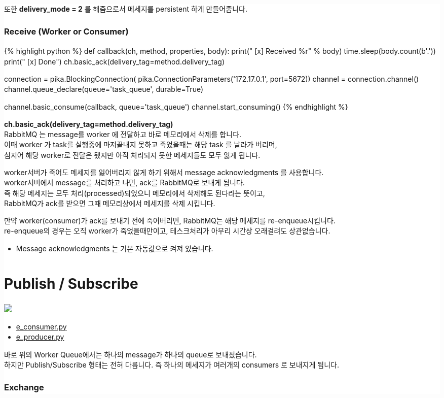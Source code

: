 또한 **delivery_mode = 2** 를 해줌으로서 메세지를 persistent 하게 만들어줍니다.



### Receive (Worker or Consumer)


{% highlight python %}
def callback(ch, method, properties, body):
    print(" [x] Received %r" % body)
    time.sleep(body.count(b'.'))
    print(" [x] Done")
    ch.basic_ack(delivery_tag=method.delivery_tag)


connection = pika.BlockingConnection(
    pika.ConnectionParameters('172.17.0.1', port=5672))
channel = connection.channel()
channel.queue_declare(queue='task_queue', durable=True)

channel.basic_consume(callback, queue='task_queue')
channel.start_consuming()
{% endhighlight %}

**ch.basic_ack(delivery_tag=method.delivery_tag)**<br>
RabbitMQ 는 message를 worker 에 전달하고 바로 메모리에서 삭제를 합니다.<br>
이때 worker 가 task를 실행중에 마저끝내지 못하고 죽었을때는 해당 task 를 날라가 버리며,<br> 
심지어 해당 worker로 전달은 됐지만 아직 처리되지 못한 메세지들도 모두 잃게 됩니다.

worker서버가 죽어도 메세지를 잃어버리지 않게 하기 위해서 message acknowledgments 를 사용합니다.<br>
worker서버에서 message를 처리하고 나면, ack를 RabbitMQ로 보내게 됩니다.<br>
즉 해당 메세지는 모두 처리(processed)되었으니 메모리에서 삭제해도 된다라는 뜻이고,<br> 
RabbitMQ가 ack를 받으면 그때 메모리상에서 메세지를 삭제 시킵니다.

만약 worker(consumer)가 ack를 보내기 전에 죽어버리면, RabbitMQ는 해당 메세지를 re-enqueue시킵니다.<br>
re-enqueue의 경우는 오직 worker가 죽었을때만이고, 테스크처리가 아무리 시간상 오래걸려도 상관없습니다.<br>
* Message acknowledgments 는 기본 자동값으로 켜져 있습니다.











# Publish / Subscribe

<img src="{{ page.asset_path }}exchanges.png" class="img-responsive img-rounded img-fluid">

* <a href="{{ page.asset_path }}e_consumer.py">e_consumer.py</a>
* <a href="{{ page.asset_path }}e_producer.py">e_producer.py</a>

바로 위의 Worker Queue에서는 하나의 message가 하나의 queue로 보내졌습니다.<br>
하지만 Publish/Subscribe 형태는 전혀 다릅니다. 즉 하나의 메세지가 여러개의 consumers 로 보내지게 됩니다.


### Exchange


[https://hub.docker.com/_/rabbitmq/]: https://hub.docker.com/_/rabbitmq/